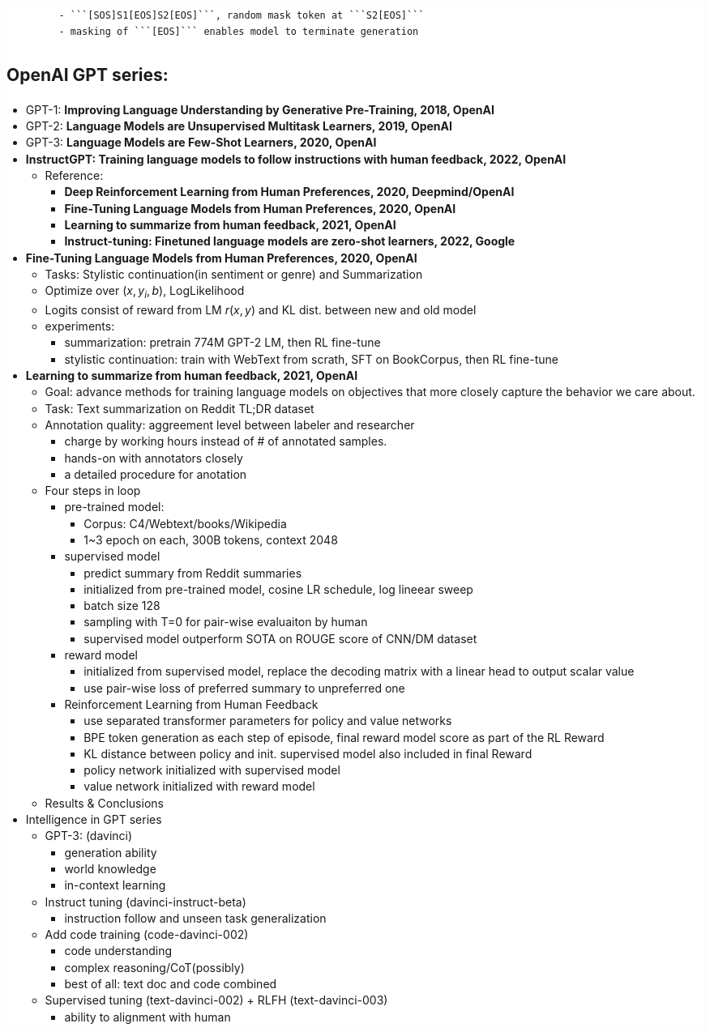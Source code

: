              - ```[SOS]S1[EOS]S2[EOS]```, random mask token at ```S2[EOS]``` 
             - masking of ```[EOS]``` enables model to terminate generation

## OpenAI GPT series: 
   - GPT-1: **Improving Language Understanding by Generative Pre-Training, 2018, OpenAI**
   - GPT-2: **Language Models are Unsupervised Multitask Learners, 2019, OpenAI**
   - GPT-3: **Language Models are Few-Shot Learners, 2020, OpenAI**
   - **InstructGPT: Training language models to follow instructions with human feedback, 2022, OpenAI**
      - Reference:
         - **Deep Reinforcement Learning from Human Preferences, 2020, Deepmind/OpenAI**
         - **Fine-Tuning Language Models from Human Preferences, 2020, OpenAI**
         - **Learning to summarize from human feedback, 2021, OpenAI**
         - **Instruct-tuning: Finetuned language models are zero-shot learners, 2022, Google**
   - **Fine-Tuning Language Models from Human Preferences, 2020, OpenAI**
      - Tasks: Stylistic continuation(in sentiment or genre) and Summarization
      - Optimize over $(x, {y_i}, b)$, LogLikelihood
      - Logits consist of reward from LM $r(x,y)$ and KL dist. between new and old model
      - experiments:
         - summarization: pretrain 774M GPT-2 LM, then RL fine-tune
         - stylistic continuation: train with WebText from scrath, SFT on BookCorpus, then RL fine-tune
   - **Learning to summarize from human feedback, 2021, OpenAI**
      - Goal: advance methods for training language models on objectives that more closely capture the behavior we care about. 
      - Task: Text summarization on Reddit TL;DR dataset
      - Annotation quality: aggreement level between labeler and researcher
         - charge by working hours instead of # of annotated samples.
         - hands-on with annotators closely
         - a detailed procedure for anotation
      - Four steps in loop
         - pre-trained model: 
            - Corpus: C4/Webtext/books/Wikipedia
            - 1~3 epoch on each, 300B tokens, context 2048
         - supervised model
            - predict summary from Reddit summaries
            - initialized from pre-trained model, cosine LR schedule, log lineear sweep
            - batch size 128
            - sampling with T=0 for pair-wise evaluaiton by human
            - supervised model outperform SOTA on ROUGE score of CNN/DM dataset
         - reward model
            - initialized from supervised model, replace the decoding matrix with a linear head to output scalar value
            - use pair-wise loss of preferred summary to unpreferred one
         - Reinforcement Learning from Human Feedback
            - use separated transformer parameters for policy and value networks
            - BPE token generation as each step of episode, final reward model score as part of the RL Reward
            - KL distance between policy and init. supervised model also included in final Reward
            - policy network initialized with supervised model
            - value network initialized with reward model
      - Results & Conclusions   
   - Intelligence in GPT series
      - GPT-3: (davinci)
         - generation ability
         - world knowledge
         - in-context learning
      - Instruct tuning (davinci-instruct-beta)
         - instruction follow and unseen task generalization
      - Add code training (code-davinci-002)
         - code understanding
         - complex reasoning/CoT(possibly)
         - best of all: text doc and code combined
      - Supervised tuning (text-davinci-002) + RLFH (text-davinci-003)
         - ability to alignment with human